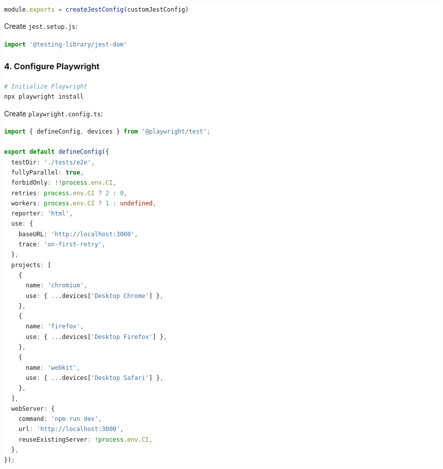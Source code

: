 ```javascript
module.exports = createJestConfig(customJestConfig)
```

Create `jest.setup.js`:

```javascript
import '@testing-library/jest-dom'
```

### 4. Configure Playwright

```bash
# Initialize Playwright
npx playwright install
```

Create `playwright.config.ts`:

```typescript
import { defineConfig, devices } from '@playwright/test';

export default defineConfig({
  testDir: './tests/e2e',
  fullyParallel: true,
  forbidOnly: !!process.env.CI,
  retries: process.env.CI ? 2 : 0,
  workers: process.env.CI ? 1 : undefined,
  reporter: 'html',
  use: {
    baseURL: 'http://localhost:3000',
    trace: 'on-first-retry',
  },
  projects: [
    {
      name: 'chromium',
      use: { ...devices['Desktop Chrome'] },
    },
    {
      name: 'firefox',
      use: { ...devices['Desktop Firefox'] },
    },
    {
      name: 'webkit',
      use: { ...devices['Desktop Safari'] },
    },
  ],
  webServer: {
    command: 'npm run dev',
    url: 'http://localhost:3000',
    reuseExistingServer: !process.env.CI,
  },
});
```
